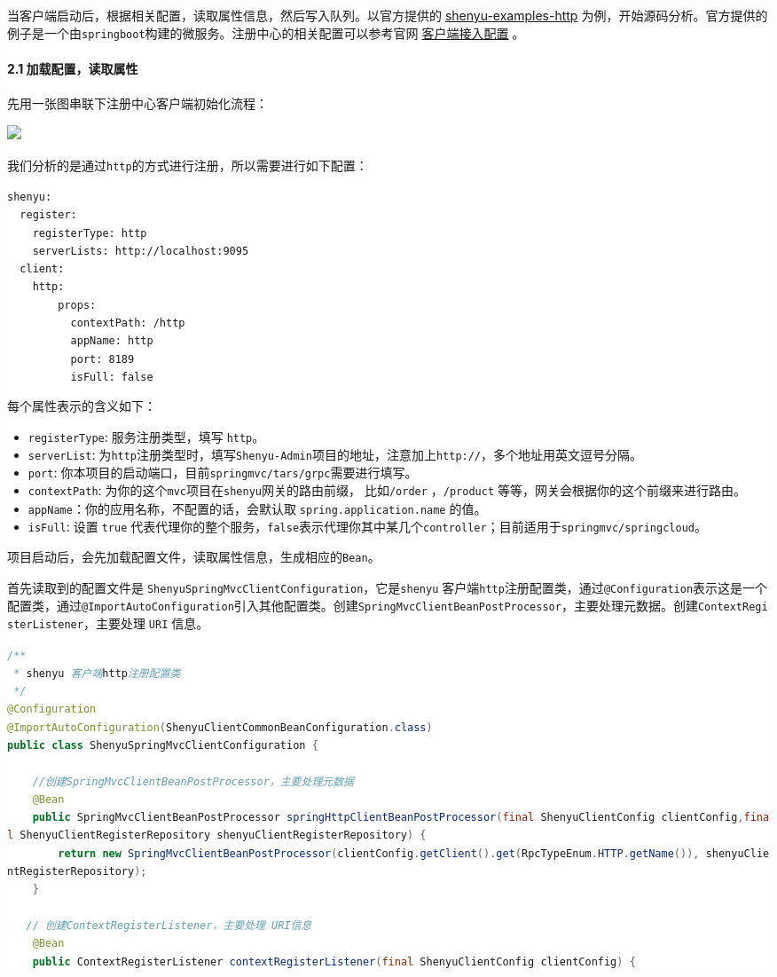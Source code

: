 

当客户端启动后，根据相关配置，读取属性信息，然后写入队列。以官方提供的 [shenyu-examples-http](https://github.com/apache/incubator-shenyu/tree/master/shenyu-examples/shenyu-examples-http) 为例，开始源码分析。官方提供的例子是一个由`springboot`构建的微服务。注册中心的相关配置可以参考官网  [客户端接入配置](https://shenyu.apache.org/zh/docs/user-guide/register-center-access) 。



#### 2.1 加载配置，读取属性



先用一张图串联下注册中心客户端初始化流程：



![](/img/activities/code-analysis-http-register/client-register-init-zh.png)



我们分析的是通过`http`的方式进行注册，所以需要进行如下配置：

```xml
shenyu:
  register:
    registerType: http
    serverLists: http://localhost:9095
  client:
    http:
        props:
          contextPath: /http
          appName: http
          port: 8189  
          isFull: false
```

每个属性表示的含义如下：

- `registerType`: 服务注册类型，填写 `http`。
- `serverList`: 为`http`注册类型时，填写`Shenyu-Admin`项目的地址，注意加上`http://`，多个地址用英文逗号分隔。
- `port`: 你本项目的启动端口，目前`springmvc/tars/grpc`需要进行填写。
- `contextPath`: 为你的这个`mvc`项目在`shenyu`网关的路由前缀， 比如`/order` ，`/product` 等等，网关会根据你的这个前缀来进行路由。
- `appName`：你的应用名称，不配置的话，会默认取 `spring.application.name` 的值。
- `isFull`: 设置 `true` 代表代理你的整个服务，`false`表示代理你其中某几个`controller`；目前适用于`springmvc/springcloud`。

项目启动后，会先加载配置文件，读取属性信息，生成相应的`Bean`。



首先读取到的配置文件是 `ShenyuSpringMvcClientConfiguration`，它是`shenyu` 客户端`http`注册配置类，通过`@Configuration`表示这是一个配置类，通过`@ImportAutoConfiguration`引入其他配置类。创建`SpringMvcClientBeanPostProcessor`，主要处理元数据。创建`ContextRegisterListener`，主要处理 `URI` 信息。

```java
/**
 * shenyu 客户端http注册配置类
 */
@Configuration
@ImportAutoConfiguration(ShenyuClientCommonBeanConfiguration.class)
public class ShenyuSpringMvcClientConfiguration {

    //创建SpringMvcClientBeanPostProcessor，主要处理元数据
    @Bean
    public SpringMvcClientBeanPostProcessor springHttpClientBeanPostProcessor(final ShenyuClientConfig clientConfig,final ShenyuClientRegisterRepository shenyuClientRegisterRepository) {
        return new SpringMvcClientBeanPostProcessor(clientConfig.getClient().get(RpcTypeEnum.HTTP.getName()), shenyuClientRegisterRepository);
    }
    
   // 创建ContextRegisterListener，主要处理 URI信息
    @Bean
    public ContextRegisterListener contextRegisterListener(final ShenyuClientConfig clientConfig) {
```